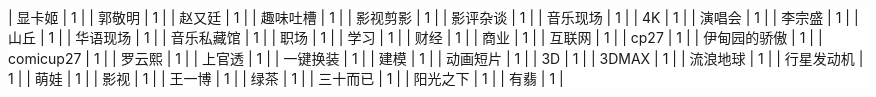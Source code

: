 | 显卡姬 | 1 |
| 郭敬明 | 1 |
| 赵又廷 | 1 |
| 趣味吐槽 | 1 |
| 影视剪影 | 1 |
| 影评杂谈 | 1 |
| 音乐现场 | 1 |
| 4K | 1 |
| 演唱会 | 1 |
| 李宗盛 | 1 |
| 山丘 | 1 |
| 华语现场 | 1 |
| 音乐私藏馆 | 1 |
| 职场 | 1 |
| 学习 | 1 |
| 财经 | 1 |
| 商业 | 1 |
| 互联网 | 1 |
| cp27 | 1 |
| 伊甸园的骄傲 | 1 |
| comicup27 | 1 |
| 罗云熙 | 1 |
| 上官透 | 1 |
| 一键换装 | 1 |
| 建模 | 1 |
| 动画短片 | 1 |
| 3D | 1 |
| 3DMAX | 1 |
| 流浪地球 | 1 |
| 行星发动机 | 1 |
| 萌娃 | 1 |
| 影视 | 1 |
| 王一博 | 1 |
| 绿茶 | 1 |
| 三十而已 | 1 |
| 阳光之下 | 1 |
| 有翡 | 1 |